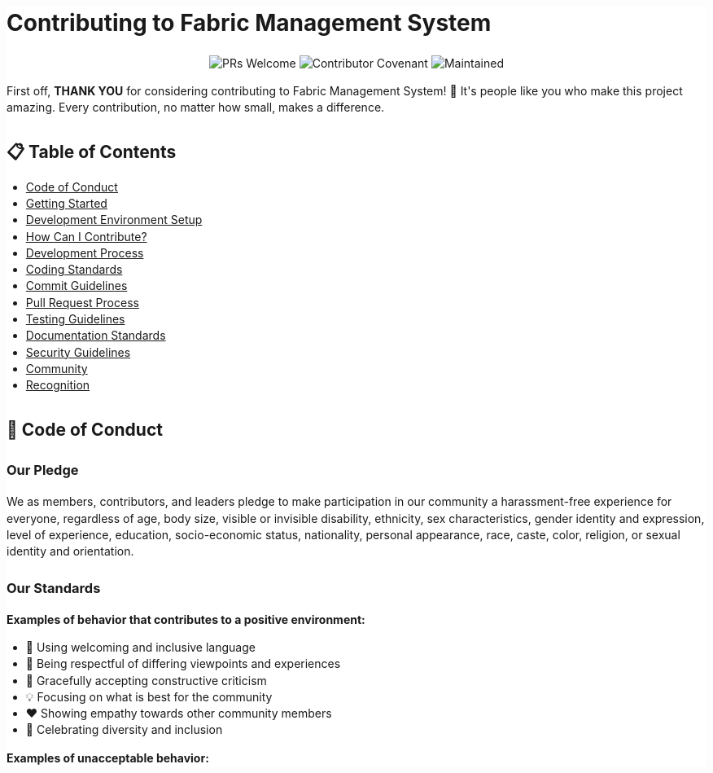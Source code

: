 # Contributing to Fabric Management System

<p align="center">
  <img src="https://img.shields.io/badge/PRs-welcome-brightgreen.svg?style=flat-square" alt="PRs Welcome">
  <img src="https://img.shields.io/badge/Contributor%20Covenant-2.1-4baaaa.svg" alt="Contributor Covenant">
  <img src="https://img.shields.io/badge/Maintained%3F-yes-green.svg" alt="Maintained">
</p>

First off, **THANK YOU** for considering contributing to Fabric Management System! 🎉 It's people like you who make this project amazing. Every contribution, no matter how small, makes a difference.

## 📋 Table of Contents

- [Code of Conduct](#-code-of-conduct)
- [Getting Started](#-getting-started)
- [Development Environment Setup](#-development-environment-setup)
- [How Can I Contribute?](#-how-can-i-contribute)
- [Development Process](#-development-process)
- [Coding Standards](#-coding-standards)
- [Commit Guidelines](#-commit-guidelines)
- [Pull Request Process](#-pull-request-process)
- [Testing Guidelines](#-testing-guidelines)
- [Documentation Standards](#-documentation-standards)
- [Security Guidelines](#-security-guidelines)
- [Community](#-community)
- [Recognition](#-recognition)

## 📜 Code of Conduct

### Our Pledge

We as members, contributors, and leaders pledge to make participation in our community a harassment-free experience for everyone, regardless of age, body size, visible or invisible disability, ethnicity, sex characteristics, gender identity and expression, level of experience, education, socio-economic status, nationality, personal appearance, race, caste, color, religion, or sexual identity and orientation.

### Our Standards

**Examples of behavior that contributes to a positive environment:**

- 🤝 Using welcoming and inclusive language
- 🎯 Being respectful of differing viewpoints and experiences
- 📝 Gracefully accepting constructive criticism
- 💡 Focusing on what is best for the community
- ❤️ Showing empathy towards other community members
- 🎉 Celebrating diversity and inclusion

**Examples of unacceptable behavior:**
